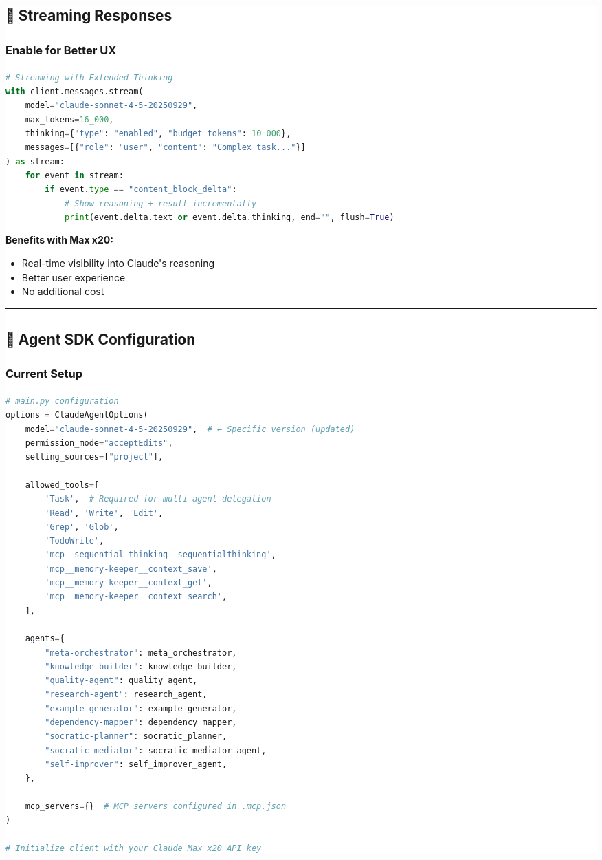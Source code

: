 
## 🌊 Streaming Responses

### Enable for Better UX

```python
# Streaming with Extended Thinking
with client.messages.stream(
    model="claude-sonnet-4-5-20250929",
    max_tokens=16_000,
    thinking={"type": "enabled", "budget_tokens": 10_000},
    messages=[{"role": "user", "content": "Complex task..."}]
) as stream:
    for event in stream:
        if event.type == "content_block_delta":
            # Show reasoning + result incrementally
            print(event.delta.text or event.delta.thinking, end="", flush=True)
```

**Benefits with Max x20:**
- Real-time visibility into Claude's reasoning
- Better user experience
- No additional cost

---

## 🔧 Agent SDK Configuration

### Current Setup

```python
# main.py configuration
options = ClaudeAgentOptions(
    model="claude-sonnet-4-5-20250929",  # ← Specific version (updated)
    permission_mode="acceptEdits",
    setting_sources=["project"],
    
    allowed_tools=[
        'Task',  # Required for multi-agent delegation
        'Read', 'Write', 'Edit',
        'Grep', 'Glob',
        'TodoWrite',
        'mcp__sequential-thinking__sequentialthinking',
        'mcp__memory-keeper__context_save',
        'mcp__memory-keeper__context_get',
        'mcp__memory-keeper__context_search',
    ],
    
    agents={
        "meta-orchestrator": meta_orchestrator,
        "knowledge-builder": knowledge_builder,
        "quality-agent": quality_agent,
        "research-agent": research_agent,
        "example-generator": example_generator,
        "dependency-mapper": dependency_mapper,
        "socratic-planner": socratic_planner,
        "socratic-mediator": socratic_mediator_agent,
        "self-improver": self_improver_agent,
    },
    
    mcp_servers={}  # MCP servers configured in .mcp.json
)

# Initialize client with your Claude Max x20 API key
```
